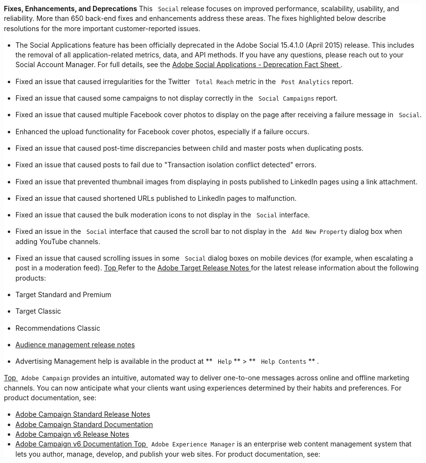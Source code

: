  </tbody> 
</table>

**Fixes, Enhancements, and Deprecations** 
This ` Social` release focuses on improved performance, scalability, usability, and reliability. More than 650 back-end fixes and enhancements address these areas. The fixes highlighted below describe resolutions for the more important customer-reported issues. 

* The Social Applications feature has been officially deprecated in the Adobe Social 15.4.1.0 (April 2015) release. This includes the removal of all application-related metrics, data, and API methods. If you have any questions, please reach out to your Social Account Manager. For full details, see the [ Adobe Social Applications - Deprecation Fact Sheet ](http://helpx.adobe.com/social/kb/social-applications---deprecation-fact.html).
* Fixed an issue that caused irregularities for the Twitter ` Total Reach` metric in the ` Post Analytics` report.
* Fixed an issue that caused some campaigns to not display correctly in the ` Social Campaigns` report.
* Fixed an issue that caused multiple Facebook cover photos to display on the page after receiving a failure message in ` Social`.
* Enhanced the upload functionality for Facebook cover photos, especially if a failure occurs.
* Fixed an issue that caused post-time discrepancies between child and master posts when duplicating posts.
* Fixed an issue that caused posts to fail due to "Transaction isolation conflict detected" errors.
* Fixed an issue that prevented thumbnail images from displaying in posts published to LinkedIn pages using a link attachment.
* Fixed an issue that caused shortened URLs published to LinkedIn pages to malfunction.
* Fixed an issue that caused the bulk moderation icons to not display in the ` Social` interface.
* Fixed an issue in the ` Social` interface that caused the scroll bar to not display in the ` Add New Property` dialog box when adding YouTube channels.
* Fixed an issue that caused scrolling issues in some ` Social` dialog boxes on mobile devices (for example, when escalating a post in a moderation feed).
[ Top ](04162015.md#marketingcloud) 
Refer to the [ Adobe Target Release Notes ](https://marketing.adobe.com/resources/help/en_US/target/rn/) for the latest release information about the following products: 

* Target Standard and Premium
* Target Classic
* Recommendations Classic

* [ Audience management release notes ](https://marketing.adobe.com/resources/help/en_US/aam/c_release_notes.html) 

* Advertising Management help is available in the product at  ** ` Help` ** &gt; ** ` Help Contents` ** . 

[ Top ](04162015.md#marketingcloud) 
` Adobe Campaign` provides an intuitive, automated way to deliver one-to-one messages across online and offline marketing channels. You can now anticipate what your clients want using experiences determined by their habits and preferences. 
For product documentation, see:

* [ Adobe Campaign Standard Release Notes ](https://docs.campaign.adobe.com/doc/standard/en/RN.html)
* [ Adobe Campaign Standard Documentation ](https://docs.campaign.adobe.com/doc/standard/en/home.html)
* [ Adobe Campaign v6 Release Notes ](http://support.neolane.net/doc/AC6.1/en/RN.html)
* [ Adobe Campaign v6 Documentation ](https://support.neolane.net/doc/AC6.1/en/home.html)
[ Top ](04162015.md#marketingcloud) 
` Adobe Experience Manager` is an enterprise web content management system that lets you author, manage, develop, and publish your web sites. 
For product documentation, see:
